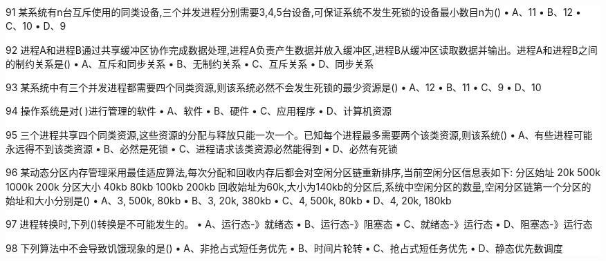 91
某系统有n台互斥使用的同类设备,三个并发进程分别需要3,4,5台设备,可保证系统不发生死锁的设备最小数目n为()
•	A、11
•	B、12
•	C、10
•	D、9
 
92
进程A和进程B通过共享缓冲区协作完成数据处理,进程A负责产生数据并放入缓冲区,进程B从缓冲区读取数据并输出。进程A和进程B之间的制约关系是()
•	A、互斥和同步关系
•	B、无制约关系
•	C、互斥关系
•	D、同步关系
 
93
某系统中有三个并发进程都需要四个同类资源,则该系统必然不会发生死锁的最少资源是()
•	A、12
•	B、11
•	C、9
•	D、10
 
94
操作系统是对( )进行管理的软件
•	A、软件
•	B、硬件
•	C、应用程序
•	D、计算机资源
 
95
三个进程共享四个同类资源,这些资源的分配与释放只能一次一个。已知每个进程最多需要两个该类资源,则该系统()
•	A、有些进程可能永远得不到该类资源
•	B、必然是死锁
•	C、进程请求该类资源必然能得到
•	D、必然有死锁
 
96
某动态分区内存管理采用最佳适应算法,每次分配和回收内存后都会对空闲分区链重新排序,当前空闲分区信息表如下:
分区始址 20k 500k 1000k 200k
分区大小 40kb 80kb 100kb 200kb
回收始址为60k,大小为140kb的分区后,系统中空闲分区的数量,空闲分区链第一个分区的始址和大小分别是()
•	A、3, 500k, 80kb
•	B、3, 20k, 380kb
•	C、4, 500k, 80kb
•	D、4, 20k, 180kb
 
97
进程转换时,下列()转换是不可能发生的。
•	A、运行态-》就绪态
•	B、运行态-》阻塞态
•	C、就绪态-》运行态
•	D、阻塞态-》运行态
 
98
下列算法中不会导致饥饿现象的是()
•	A、非抢占式短任务优先
•	B、时间片轮转
•	C、抢占式短任务优先
•	D、静态优先数调度
 